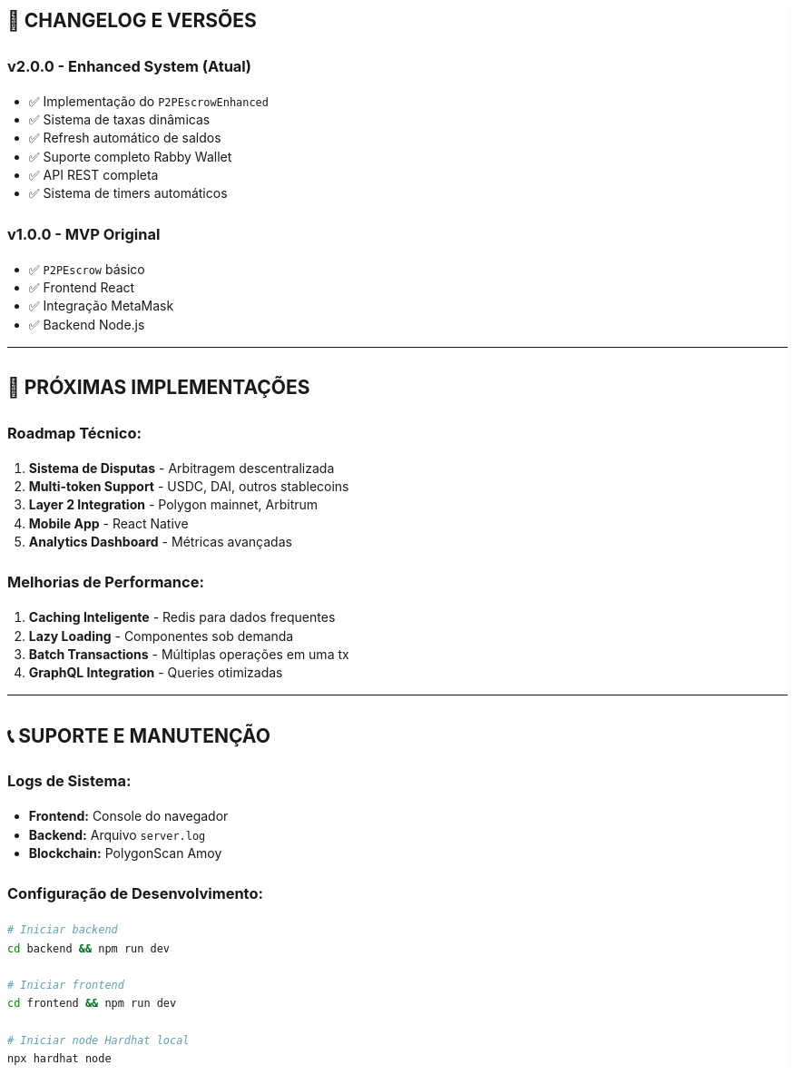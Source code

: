 
## 📝 **CHANGELOG E VERSÕES**

### **v2.0.0 - Enhanced System (Atual)**
- ✅ Implementação do `P2PEscrowEnhanced`
- ✅ Sistema de taxas dinâmicas
- ✅ Refresh automático de saldos
- ✅ Suporte completo Rabby Wallet
- ✅ API REST completa
- ✅ Sistema de timers automáticos

### **v1.0.0 - MVP Original**
- ✅ `P2PEscrow` básico
- ✅ Frontend React
- ✅ Integração MetaMask
- ✅ Backend Node.js

---

## 🎯 **PRÓXIMAS IMPLEMENTAÇÕES**

### **Roadmap Técnico:**
1. **Sistema de Disputas** - Arbitragem descentralizada
2. **Multi-token Support** - USDC, DAI, outros stablecoins
3. **Layer 2 Integration** - Polygon mainnet, Arbitrum
4. **Mobile App** - React Native
5. **Analytics Dashboard** - Métricas avançadas

### **Melhorias de Performance:**
1. **Caching Inteligente** - Redis para dados frequentes
2. **Lazy Loading** - Componentes sob demanda
3. **Batch Transactions** - Múltiplas operações em uma tx
4. **GraphQL Integration** - Queries otimizadas

---

## 📞 **SUPORTE E MANUTENÇÃO**

### **Logs de Sistema:**
- **Frontend:** Console do navegador
- **Backend:** Arquivo `server.log`
- **Blockchain:** PolygonScan Amoy

### **Configuração de Desenvolvimento:**
```bash
# Iniciar backend
cd backend && npm run dev

# Iniciar frontend
cd frontend && npm run dev

# Iniciar node Hardhat local
npx hardhat node
```
